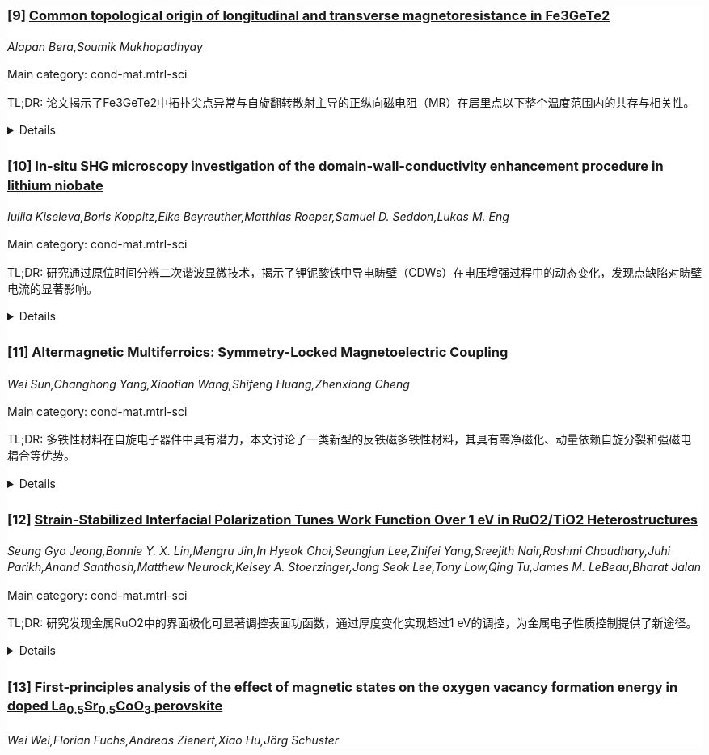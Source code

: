 ### [9] [Common topological origin of longitudinal and transverse magnetoresistance in Fe3GeTe2](https://arxiv.org/abs/2507.07458)
*Alapan Bera,Soumik Mukhopadhyay*

Main category: cond-mat.mtrl-sci

TL;DR: 论文揭示了Fe3GeTe2中拓扑尖点异常与自旋翻转散射主导的正纵向磁电阻（MR）在居里点以下整个温度范围内的共存与相关性。


<details><summary>Details</summary></details>


### [10] [In-situ SHG microscopy investigation of the domain-wall-conductivity enhancement procedure in lithium niobate](https://arxiv.org/abs/2507.07466)
*Iuliia Kiseleva,Boris Koppitz,Elke Beyreuther,Matthias Roeper,Samuel D. Seddon,Lukas M. Eng*

Main category: cond-mat.mtrl-sci

TL;DR: 研究通过原位时间分辨二次谐波显微技术，揭示了锂铌酸铁中导电畴壁（CDWs）在电压增强过程中的动态变化，发现点缺陷对畴壁电流的显著影响。


<details><summary>Details</summary></details>


### [11] [Altermagnetic Multiferroics: Symmetry-Locked Magnetoelectric Coupling](https://arxiv.org/abs/2507.07553)
*Wei Sun,Changhong Yang,Xiaotian Wang,Shifeng Huang,Zhenxiang Cheng*

Main category: cond-mat.mtrl-sci

TL;DR: 多铁性材料在自旋电子器件中具有潜力，本文讨论了一类新型的反铁磁多铁性材料，其具有零净磁化、动量依赖自旋分裂和强磁电耦合等优势。


<details><summary>Details</summary></details>


### [12] [Strain-Stabilized Interfacial Polarization Tunes Work Function Over 1 eV in RuO2/TiO2 Heterostructures](https://arxiv.org/abs/2507.07575)
*Seung Gyo Jeong,Bonnie Y. X. Lin,Mengru Jin,In Hyeok Choi,Seungjun Lee,Zhifei Yang,Sreejith Nair,Rashmi Choudhary,Juhi Parikh,Anand Santhosh,Matthew Neurock,Kelsey A. Stoerzinger,Jong Seok Lee,Tony Low,Qing Tu,James M. LeBeau,Bharat Jalan*

Main category: cond-mat.mtrl-sci

TL;DR: 研究发现金属RuO2中的界面极化可显著调控表面功函数，通过厚度变化实现超过1 eV的调控，为金属电子性质控制提供了新途径。


<details><summary>Details</summary></details>


### [13] [First-principles analysis of the effect of magnetic states on the oxygen vacancy formation energy in doped La$_{0.5}$Sr$_{0.5}$CoO$_3$ perovskite](https://arxiv.org/abs/2507.07614)
*Wei Wei,Florian Fuchs,Andreas Zienert,Xiao Hu,Jörg Schuster*
